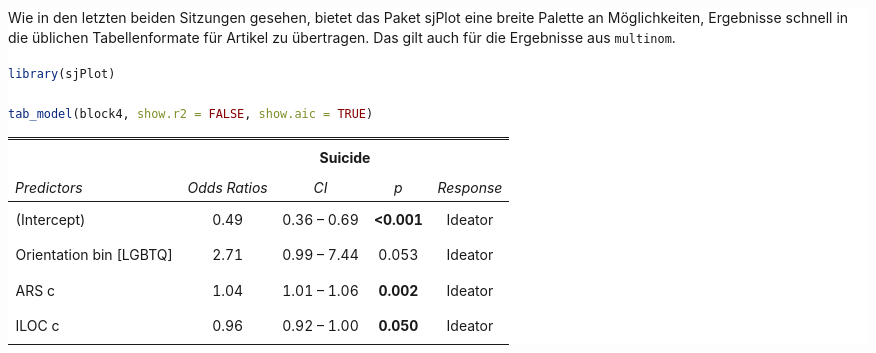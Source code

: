 Wie in den letzten beiden Sitzungen gesehen, bietet das Paket sjPlot eine breite Palette an Möglichkeiten, Ergebnisse schnell in die üblichen Tabellenformate für Artikel zu übertragen. Das gilt auch für die Ergebnisse aus `multinom`.


``` r
library(sjPlot)

tab_model(block4, show.r2 = FALSE, show.aic = TRUE)
```

<table style="border-collapse:collapse; border:none;">
<tr>
<th style="border-top: double; text-align:center; font-style:normal; font-weight:bold; padding:0.2cm;  text-align:left; ">&nbsp;</th>
<th colspan="4" style="border-top: double; text-align:center; font-style:normal; font-weight:bold; padding:0.2cm; ">Suicide</th>
</tr>
<tr>
<td style=" text-align:center; border-bottom:1px solid; font-style:italic; font-weight:normal;  text-align:left; ">Predictors</td>
<td style=" text-align:center; border-bottom:1px solid; font-style:italic; font-weight:normal;  ">Odds Ratios</td>
<td style=" text-align:center; border-bottom:1px solid; font-style:italic; font-weight:normal;  ">CI</td>
<td style=" text-align:center; border-bottom:1px solid; font-style:italic; font-weight:normal;  ">p</td>
<td style=" text-align:center; border-bottom:1px solid; font-style:italic; font-weight:normal;  ">Response</td>
</tr>
<tr>
<td style=" padding:0.2cm; text-align:left; vertical-align:top; text-align:left; ">(Intercept)</td>
<td style=" padding:0.2cm; text-align:left; vertical-align:top; text-align:center;  ">0.49</td>
<td style=" padding:0.2cm; text-align:left; vertical-align:top; text-align:center;  ">0.36&nbsp;&ndash;&nbsp;0.69</td>
<td style=" padding:0.2cm; text-align:left; vertical-align:top; text-align:center;  "><strong>&lt;0.001</strong></td>
<td style=" padding:0.2cm; text-align:left; vertical-align:top; text-align:center;  ">Ideator</td>
</tr>
<tr>
<td style=" padding:0.2cm; text-align:left; vertical-align:top; text-align:left; ">Orientation bin [LGBTQ]</td>
<td style=" padding:0.2cm; text-align:left; vertical-align:top; text-align:center;  ">2.71</td>
<td style=" padding:0.2cm; text-align:left; vertical-align:top; text-align:center;  ">0.99&nbsp;&ndash;&nbsp;7.44</td>
<td style=" padding:0.2cm; text-align:left; vertical-align:top; text-align:center;  ">0.053</td>
<td style=" padding:0.2cm; text-align:left; vertical-align:top; text-align:center;  ">Ideator</td>
</tr>
<tr>
<td style=" padding:0.2cm; text-align:left; vertical-align:top; text-align:left; ">ARS c</td>
<td style=" padding:0.2cm; text-align:left; vertical-align:top; text-align:center;  ">1.04</td>
<td style=" padding:0.2cm; text-align:left; vertical-align:top; text-align:center;  ">1.01&nbsp;&ndash;&nbsp;1.06</td>
<td style=" padding:0.2cm; text-align:left; vertical-align:top; text-align:center;  "><strong>0.002</strong></td>
<td style=" padding:0.2cm; text-align:left; vertical-align:top; text-align:center;  ">Ideator</td>
</tr>
<tr>
<td style=" padding:0.2cm; text-align:left; vertical-align:top; text-align:left; ">ILOC c</td>
<td style=" padding:0.2cm; text-align:left; vertical-align:top; text-align:center;  ">0.96</td>
<td style=" padding:0.2cm; text-align:left; vertical-align:top; text-align:center;  ">0.92&nbsp;&ndash;&nbsp;1.00</td>
<td style=" padding:0.2cm; text-align:left; vertical-align:top; text-align:center;  "><strong>0.050</strong></td>
<td style=" padding:0.2cm; text-align:left; vertical-align:top; text-align:center;  ">Ideator</td>